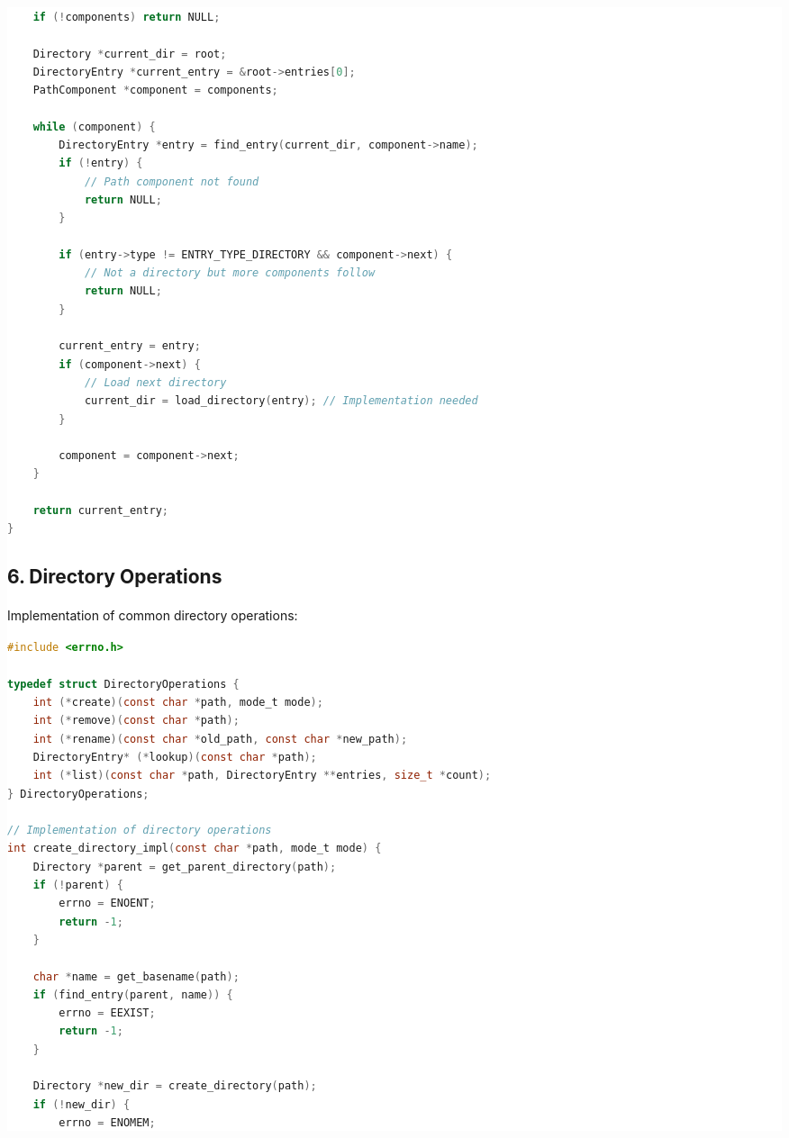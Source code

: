 ```c
    if (!components) return NULL;

    Directory *current_dir = root;
    DirectoryEntry *current_entry = &root->entries[0];
    PathComponent *component = components;

    while (component) {
        DirectoryEntry *entry = find_entry(current_dir, component->name);
        if (!entry) {
            // Path component not found
            return NULL;
        }

        if (entry->type != ENTRY_TYPE_DIRECTORY && component->next) {
            // Not a directory but more components follow
            return NULL;
        }

        current_entry = entry;
        if (component->next) {
            // Load next directory
            current_dir = load_directory(entry); // Implementation needed
        }

        component = component->next;
    }

    return current_entry;
}
```

## 6. Directory Operations

Implementation of common directory operations:

```c
#include <errno.h>

typedef struct DirectoryOperations {
    int (*create)(const char *path, mode_t mode);
    int (*remove)(const char *path);
    int (*rename)(const char *old_path, const char *new_path);
    DirectoryEntry* (*lookup)(const char *path);
    int (*list)(const char *path, DirectoryEntry **entries, size_t *count);
} DirectoryOperations;

// Implementation of directory operations
int create_directory_impl(const char *path, mode_t mode) {
    Directory *parent = get_parent_directory(path);
    if (!parent) {
        errno = ENOENT;
        return -1;
    }

    char *name = get_basename(path);
    if (find_entry(parent, name)) {
        errno = EEXIST;
        return -1;
    }

    Directory *new_dir = create_directory(path);
    if (!new_dir) {
        errno = ENOMEM;
```
